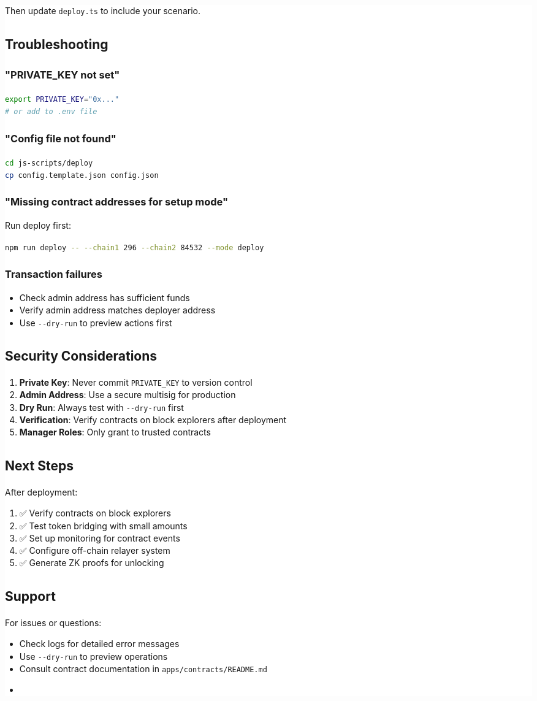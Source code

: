 Then update `deploy.ts` to include your scenario.

## Troubleshooting

### "PRIVATE_KEY not set"

```bash
export PRIVATE_KEY="0x..."
# or add to .env file
```

### "Config file not found"

```bash
cd js-scripts/deploy
cp config.template.json config.json
```

### "Missing contract addresses for setup mode"

Run deploy first:

```bash
npm run deploy -- --chain1 296 --chain2 84532 --mode deploy
```

### Transaction failures

- Check admin address has sufficient funds
- Verify admin address matches deployer address
- Use `--dry-run` to preview actions first

## Security Considerations

1. **Private Key**: Never commit `PRIVATE_KEY` to version control
2. **Admin Address**: Use a secure multisig for production
3. **Dry Run**: Always test with `--dry-run` first
4. **Verification**: Verify contracts on block explorers after deployment
5. **Manager Roles**: Only grant to trusted contracts

## Next Steps

After deployment:

1. ✅ Verify contracts on block explorers
2. ✅ Test token bridging with small amounts
3. ✅ Set up monitoring for contract events
4. ✅ Configure off-chain relayer system
5. ✅ Generate ZK proofs for unlocking

## Support

For issues or questions:

- Check logs for detailed error messages
- Use `--dry-run` to preview operations
- Consult contract documentation in `apps/contracts/README.md`
*
